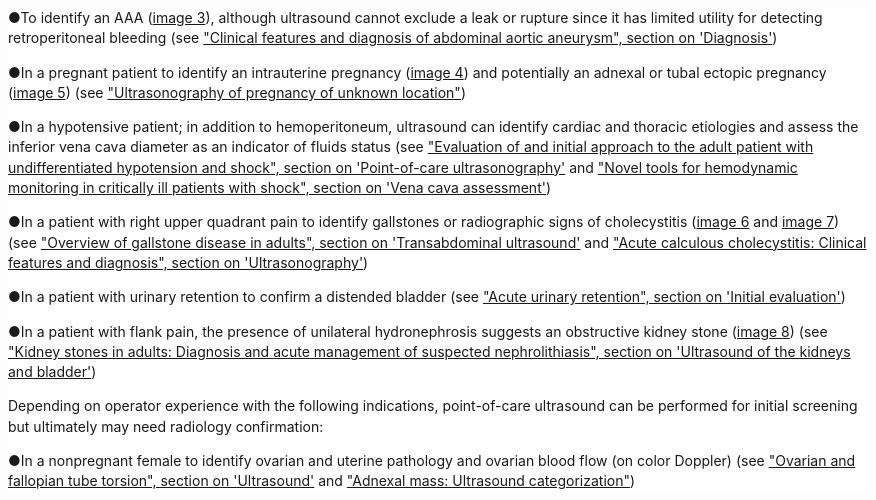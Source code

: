 ●To identify an AAA ([image 3](https://www.uptodate.com/contents/image?imageKey=RADIOL%2F83048&topicKey=EM%2F290&source=see_link)), although ultrasound cannot exclude a leak or rupture since it has limited utility for detecting retroperitoneal bleeding (see ["Clinical features and diagnosis of abdominal aortic aneurysm", section on 'Diagnosis'](https://www.uptodate.com/contents/clinical-features-and-diagnosis-of-abdominal-aortic-aneurysm?sectionName=DIAGNOSIS&topicRef=290&anchor=H15828721&source=see_link#H15828721))

●In a pregnant patient to identify an intrauterine pregnancy ([image 4](https://www.uptodate.com/contents/image?imageKey=OBGYN%2F65128&topicKey=EM%2F290&source=see_link)) and potentially an adnexal or tubal ectopic pregnancy ([image 5](https://www.uptodate.com/contents/image?imageKey=OBGYN%2F53149&topicKey=EM%2F290&source=see_link)) (see ["Ultrasonography of pregnancy of unknown location"](https://www.uptodate.com/contents/ultrasonography-of-pregnancy-of-unknown-location?topicRef=290&source=see_link))

●In a hypotensive patient; in addition to hemoperitoneum, ultrasound can identify cardiac and thoracic etiologies and assess the inferior vena cava diameter as an indicator of fluids status (see ["Evaluation of and initial approach to the adult patient with undifferentiated hypotension and shock", section on 'Point-of-care ultrasonography'](https://www.uptodate.com/contents/evaluation-of-and-initial-approach-to-the-adult-patient-with-undifferentiated-hypotension-and-shock?sectionName=Point-of-care%20ultrasonography&topicRef=290&anchor=H2165050309&source=see_link#H2165050309) and ["Novel tools for hemodynamic monitoring in critically ill patients with shock", section on 'Vena cava assessment'](https://www.uptodate.com/contents/novel-tools-for-hemodynamic-monitoring-in-critically-ill-patients-with-shock?sectionName=Vena%20cava%20assessment&topicRef=290&anchor=H92524237&source=see_link#H92524237))

●In a patient with right upper quadrant pain to identify gallstones or radiographic signs of cholecystitis ([image 6](https://www.uptodate.com/contents/image?imageKey=RADIOL%2F83042&topicKey=EM%2F290&source=see_link) and [image 7](https://www.uptodate.com/contents/image?imageKey=RADIOL%2F83107&topicKey=EM%2F290&source=see_link)) (see ["Overview of gallstone disease in adults", section on 'Transabdominal ultrasound'](https://www.uptodate.com/contents/overview-of-gallstone-disease-in-adults?sectionName=Transabdominal%20ultrasound&topicRef=290&anchor=H11&source=see_link#H11) and ["Acute calculous cholecystitis: Clinical features and diagnosis", section on 'Ultrasonography'](https://www.uptodate.com/contents/acute-calculous-cholecystitis-clinical-features-and-diagnosis?sectionName=Ultrasonography&topicRef=290&anchor=H18&source=see_link#H18))

●In a patient with urinary retention to confirm a distended bladder (see ["Acute urinary retention", section on 'Initial evaluation'](https://www.uptodate.com/contents/acute-urinary-retention?sectionName=INITIAL%20EVALUATION&topicRef=290&anchor=H3416028834&source=see_link#H3416028834))

●In a patient with flank pain, the presence of unilateral hydronephrosis suggests an obstructive kidney stone ([image 8](https://www.uptodate.com/contents/image?imageKey=NEPH%2F57935&topicKey=EM%2F290&source=see_link)) (see ["Kidney stones in adults: Diagnosis and acute management of suspected nephrolithiasis", section on 'Ultrasound of the kidneys and bladder'](https://www.uptodate.com/contents/kidney-stones-in-adults-diagnosis-and-acute-management-of-suspected-nephrolithiasis?sectionName=Ultrasound%20of%20the%20kidneys%20and%20bladder&topicRef=290&anchor=H57981525&source=see_link#H57981525))

Depending on operator experience with the following indications, point-of-care ultrasound can be performed for initial screening but ultimately may need radiology confirmation:

●In a nonpregnant female to identify ovarian and uterine pathology and ovarian blood flow (on color Doppler) (see ["Ovarian and fallopian tube torsion", section on 'Ultrasound'](https://www.uptodate.com/contents/ovarian-and-fallopian-tube-torsion?sectionName=Ultrasound&topicRef=290&anchor=H16&source=see_link#H16) and ["Adnexal mass: Ultrasound categorization"](https://www.uptodate.com/contents/adnexal-mass-ultrasound-categorization?topicRef=290&source=see_link))
